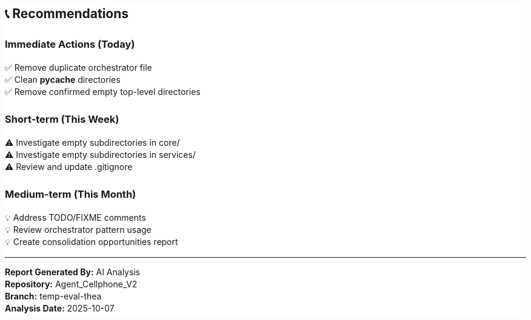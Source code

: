 
## 📞 Recommendations

### Immediate Actions (Today)
✅ Remove duplicate orchestrator file  
✅ Clean __pycache__ directories  
✅ Remove confirmed empty top-level directories  

### Short-term (This Week)  
⚠️  Investigate empty subdirectories in core/  
⚠️  Investigate empty subdirectories in services/  
⚠️  Review and update .gitignore

### Medium-term (This Month)
💡 Address TODO/FIXME comments  
💡 Review orchestrator pattern usage  
💡 Create consolidation opportunities report

---

**Report Generated By:** AI Analysis  
**Repository:** Agent_Cellphone_V2  
**Branch:** temp-eval-thea  
**Analysis Date:** 2025-10-07

